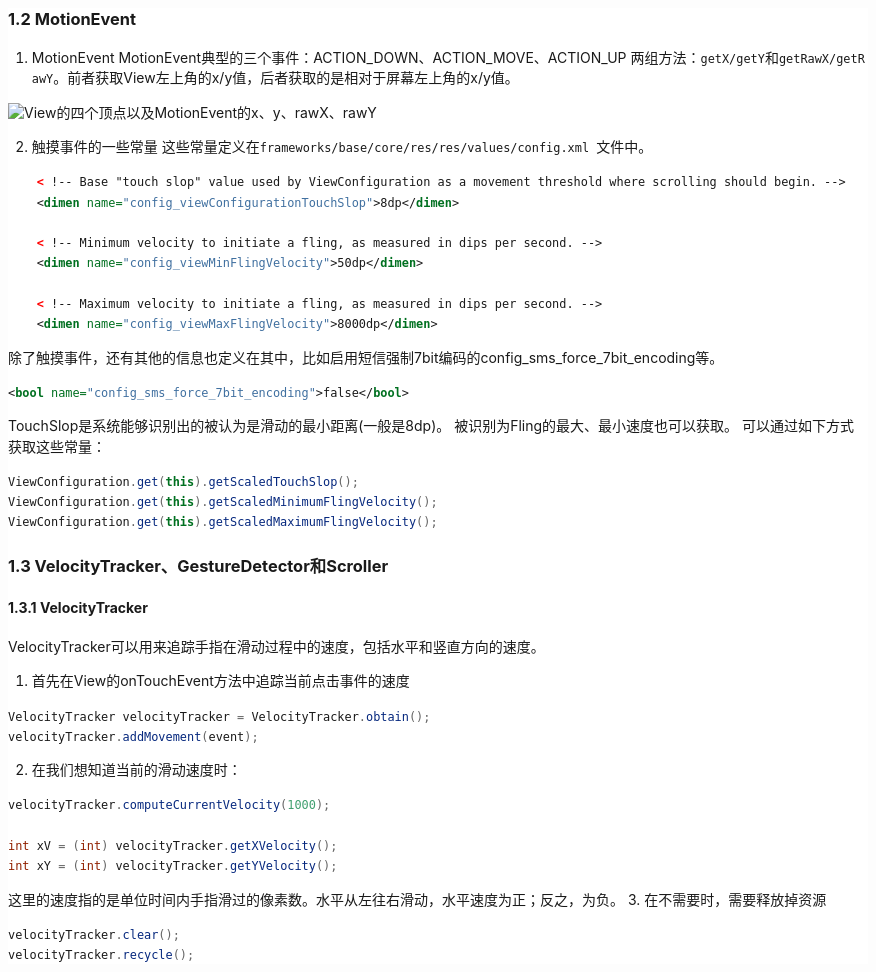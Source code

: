 ### 1.2 MotionEvent
1. MotionEvent
MotionEvent典型的三个事件：ACTION_DOWN、ACTION_MOVE、ACTION_UP
两组方法：`getX/getY`和`getRawX/getRawY`。前者获取View左上角的x/y值，后者获取的是相对于屏幕左上角的x/y值。

![View的四个顶点以及MotionEvent的x、y、rawX、rawY](http://upload-images.jianshu.io/upload_images/2525608-5481ec96b0a9f1f7.png?imageMogr2/auto-orient/strip%7CimageView2/2/w/1240)

2. 触摸事件的一些常量
这些常量定义在`frameworks/base/core/res/res/values/config.xml `文件中。
```xml
    < !-- Base "touch slop" value used by ViewConfiguration as a movement threshold where scrolling should begin. -->
    <dimen name="config_viewConfigurationTouchSlop">8dp</dimen>

    < !-- Minimum velocity to initiate a fling, as measured in dips per second. -->
    <dimen name="config_viewMinFlingVelocity">50dp</dimen>

    < !-- Maximum velocity to initiate a fling, as measured in dips per second. -->
    <dimen name="config_viewMaxFlingVelocity">8000dp</dimen>
```
除了触摸事件，还有其他的信息也定义在其中，比如启用短信强制7bit编码的config_sms_force_7bit_encoding等。
```xml
<bool name="config_sms_force_7bit_encoding">false</bool>
```

TouchSlop是系统能够识别出的被认为是滑动的最小距离(一般是8dp)。
被识别为Fling的最大、最小速度也可以获取。
可以通过如下方式获取这些常量：
```java
ViewConfiguration.get(this).getScaledTouchSlop();
ViewConfiguration.get(this).getScaledMinimumFlingVelocity();
ViewConfiguration.get(this).getScaledMaximumFlingVelocity();
```
### 1.3 VelocityTracker、GestureDetector和Scroller
#### 1.3.1 VelocityTracker
VelocityTracker可以用来追踪手指在滑动过程中的速度，包括水平和竖直方向的速度。
1. 首先在View的onTouchEvent方法中追踪当前点击事件的速度
```java
VelocityTracker velocityTracker = VelocityTracker.obtain();
velocityTracker.addMovement(event);
```
2. 在我们想知道当前的滑动速度时：
```java
velocityTracker.computeCurrentVelocity(1000);

int xV = (int) velocityTracker.getXVelocity();
int xY = (int) velocityTracker.getYVelocity();
```
这里的速度指的是单位时间内手指滑过的像素数。水平从左往右滑动，水平速度为正；反之，为负。
3. 在不需要时，需要释放掉资源
```java
velocityTracker.clear();
velocityTracker.recycle();
```
